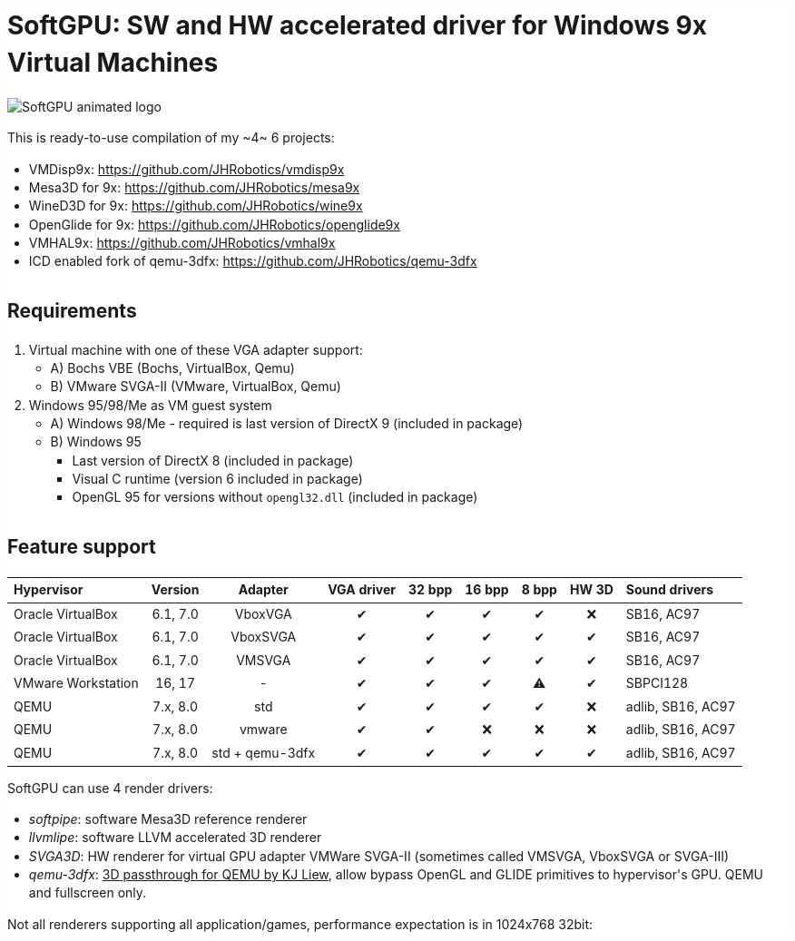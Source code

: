 # SoftGPU: SW and HW accelerated driver for Windows 9x Virtual Machines

![SoftGPU animated logo](resource/softgpu.webp)

This is ready-to-use compilation of my ~4~ 6 projects:
- VMDisp9x: https://github.com/JHRobotics/vmdisp9x
- Mesa3D for 9x: https://github.com/JHRobotics/mesa9x
- WineD3D for 9x: https://github.com/JHRobotics/wine9x
- OpenGlide for 9x: https://github.com/JHRobotics/openglide9x
- VMHAL9x: https://github.com/JHRobotics/vmhal9x
- ICD enabled fork of qemu-3dfx: https://github.com/JHRobotics/qemu-3dfx

## Requirements
1) Virtual machine with one of these VGA adapter support:
   - A) Bochs VBE (Bochs, VirtualBox, Qemu)
   - B) VMware SVGA-II (VMware, VirtualBox, Qemu)
2) Windows 95/98/Me as VM guest system
   - A) Windows 98/Me - required is last version of DirectX 9 (included in package)
   - B) Windows 95
      - Last version of DirectX 8 (included in package)
      - Visual C runtime (version 6 included in package)
      - OpenGL 95 for versions without `opengl32.dll` (included in package)

## Feature support

| Hypervisor         | Version    | Adapter  | VGA driver  | 32 bpp | 16 bpp |  8 bpp |  HW 3D  | Sound drivers     |
| :----------------- | :--------: | :-----:  | :---------: | :----: | :----: | :----: | :-----: | :---------------- |
| Oracle VirtualBox  | 6.1, 7.0   | VboxVGA  |     ✔      |   ✔   |   ✔   |   ✔   |   ❌    | SB16, AC97        |
| Oracle VirtualBox  | 6.1, 7.0   | VboxSVGA |     ✔      |   ✔   |   ✔   |   ✔   |   ✔    | SB16, AC97        |
| Oracle VirtualBox  | 6.1, 7.0   |  VMSVGA  |     ✔      |   ✔   |   ✔   |   ✔   |   ✔    | SB16, AC97        |
| VMware Workstation | 16, 17     |    -     |     ✔      |   ✔   |   ✔   |   ⚠   |   ✔    | SBPCI128          |
| QEMU               | 7.x, 8.0   |   std    |     ✔      |   ✔   |   ✔   |   ✔   |   ❌    | adlib, SB16, AC97 |
| QEMU               | 7.x, 8.0   |  vmware  |     ✔      |   ✔   |   ❌   |   ❌   |   ❌    | adlib, SB16, AC97 |
| QEMU               | 7.x, 8.0   |   std + qemu-3dfx    |     ✔      |   ✔   |   ✔   |   ✔   |   ✔    | adlib, SB16, AC97 |           

SoftGPU can use 4 render drivers:
- *softpipe*: software Mesa3D reference renderer
- *llvmlipe*: software LLVM accelerated 3D renderer
- *SVGA3D*: HW renderer for virtual GPU adapter VMWare SVGA-II (sometimes called VMSVGA, VboxSVGA or SVGA-III)
- *qemu-3dfx*: [3D passthrough for QEMU by KJ Liew](https://github.com/kjliew/qemu-3dfx), allow bypass OpenGL and GLIDE primitives to hypervisor's GPU. QEMU and fullscreen only.

Not all renderers supporting all application/games, performance expectation is in 1024x768 32bit:
